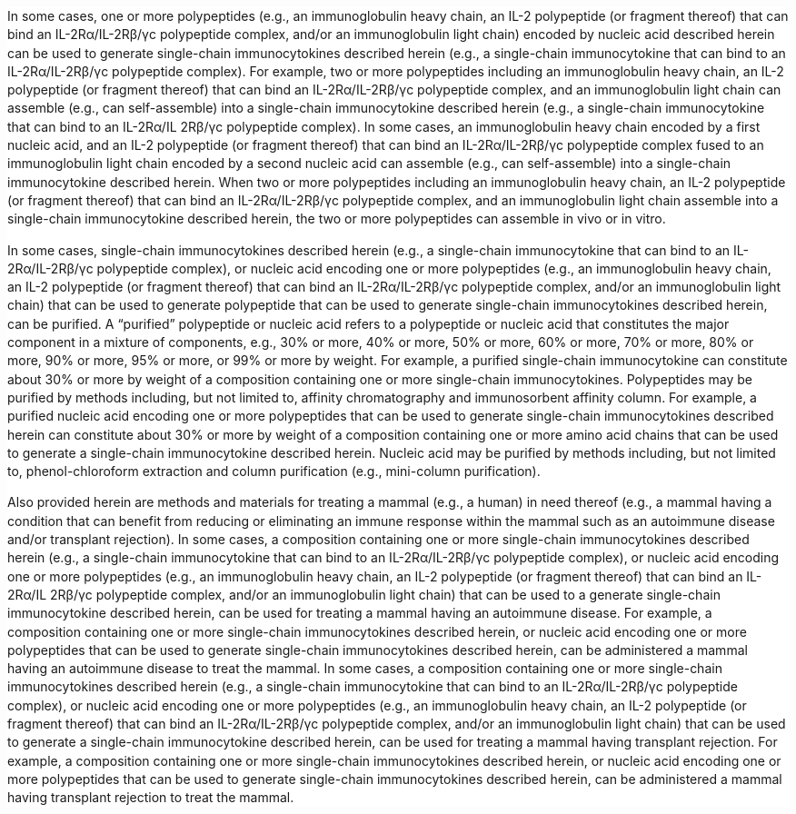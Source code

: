 In some cases, one or more polypeptides (e.g., an immunoglobulin heavy chain, an IL-2 polypeptide (or fragment thereof) that can bind an IL-2Rα/IL-2Rβ/γc polypeptide complex, and/or an immunoglobulin light chain) encoded by nucleic acid described herein can be used to generate single-chain immunocytokines described herein (e.g., a single-chain immunocytokine that can bind to an IL-2Rα/IL-2Rβ/γc polypeptide complex). For example, two or more polypeptides including an immunoglobulin heavy chain, an IL-2 polypeptide (or fragment thereof) that can bind an IL-2Rα/IL-2Rβ/γc polypeptide complex, and an immunoglobulin light chain can assemble (e.g., can self-assemble) into a single-chain immunocytokine described herein (e.g., a single-chain immunocytokine that can bind to an IL-2Rα/IL 2Rβ/γc polypeptide complex). In some cases, an immunoglobulin heavy chain encoded by a first nucleic acid, and an IL-2 polypeptide (or fragment thereof) that can bind an IL-2Rα/IL-2Rβ/γc polypeptide complex fused to an immunoglobulin light chain encoded by a second nucleic acid can assemble (e.g., can self-assemble) into a single-chain immunocytokine described herein. When two or more polypeptides including an immunoglobulin heavy chain, an IL-2 polypeptide (or fragment thereof) that can bind an IL-2Rα/IL-2Rβ/γc polypeptide complex, and an immunoglobulin light chain assemble into a single-chain immunocytokine described herein, the two or more polypeptides can assemble in vivo or in vitro.

In some cases, single-chain immunocytokines described herein (e.g., a single-chain immunocytokine that can bind to an IL-2Rα/IL-2Rβ/γc polypeptide complex), or nucleic acid encoding one or more polypeptides (e.g., an immunoglobulin heavy chain, an IL-2 polypeptide (or fragment thereof) that can bind an IL-2Rα/IL-2Rβ/γc polypeptide complex, and/or an immunoglobulin light chain) that can be used to generate polypeptide that can be used to generate single-chain immunocytokines described herein, can be purified. A “purified” polypeptide or nucleic acid refers to a polypeptide or nucleic acid that constitutes the major component in a mixture of components, e.g., 30% or more, 40% or more, 50% or more, 60% or more, 70% or more, 80% or more, 90% or more, 95% or more, or 99% or more by weight. For example, a purified single-chain immunocytokine can constitute about 30% or more by weight of a composition containing one or more single-chain immunocytokines. Polypeptides may be purified by methods including, but not limited to, affinity chromatography and immunosorbent affinity column. For example, a purified nucleic acid encoding one or more polypeptides that can be used to generate single-chain immunocytokines described herein can constitute about 30% or more by weight of a composition containing one or more amino acid chains that can be used to generate a single-chain immunocytokine described herein. Nucleic acid may be purified by methods including, but not limited to, phenol-chloroform extraction and column purification (e.g., mini-column purification).

Also provided herein are methods and materials for treating a mammal (e.g., a human) in need thereof (e.g., a mammal having a condition that can benefit from reducing or eliminating an immune response within the mammal such as an autoimmune disease and/or transplant rejection). In some cases, a composition containing one or more single-chain immunocytokines described herein (e.g., a single-chain immunocytokine that can bind to an IL-2Rα/IL-2Rβ/γc polypeptide complex), or nucleic acid encoding one or more polypeptides (e.g., an immunoglobulin heavy chain, an IL-2 polypeptide (or fragment thereof) that can bind an IL-2Rα/IL 2Rβ/γc polypeptide complex, and/or an immunoglobulin light chain) that can be used to a generate single-chain immunocytokine described herein, can be used for treating a mammal having an autoimmune disease. For example, a composition containing one or more single-chain immunocytokines described herein, or nucleic acid encoding one or more polypeptides that can be used to generate single-chain immunocytokines described herein, can be administered a mammal having an autoimmune disease to treat the mammal. In some cases, a composition containing one or more single-chain immunocytokines described herein (e.g., a single-chain immunocytokine that can bind to an IL-2Rα/IL-2Rβ/γc polypeptide complex), or nucleic acid encoding one or more polypeptides (e.g., an immunoglobulin heavy chain, an IL-2 polypeptide (or fragment thereof) that can bind an IL-2Rα/IL-2Rβ/γc polypeptide complex, and/or an immunoglobulin light chain) that can be used to generate a single-chain immunocytokine described herein, can be used for treating a mammal having transplant rejection. For example, a composition containing one or more single-chain immunocytokines described herein, or nucleic acid encoding one or more polypeptides that can be used to generate single-chain immunocytokines described herein, can be administered a mammal having transplant rejection to treat the mammal.
